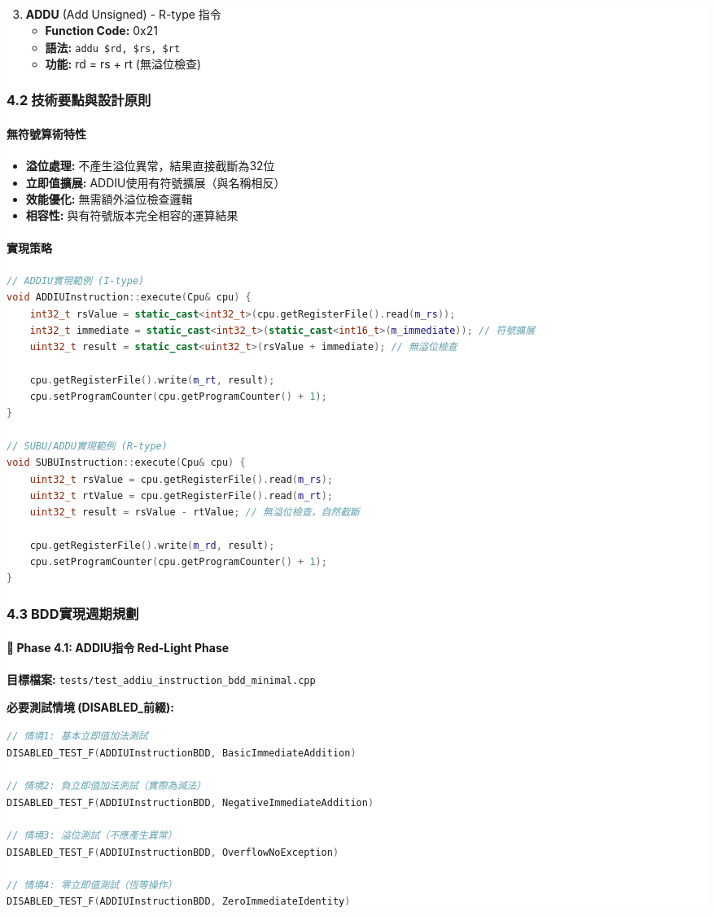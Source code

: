 3. **ADDU** (Add Unsigned) - R-type 指令
   - **Function Code:** 0x21
   - **語法:** `addu $rd, $rs, $rt`
   - **功能:** rd = rs + rt (無溢位檢查)

### 4.2 技術要點與設計原則

#### 無符號算術特性
- **溢位處理:** 不產生溢位異常，結果直接截斷為32位
- **立即值擴展:** ADDIU使用有符號擴展（與名稱相反）
- **效能優化:** 無需額外溢位檢查邏輯
- **相容性:** 與有符號版本完全相容的運算結果

#### 實現策略
```cpp
// ADDIU實現範例 (I-type)
void ADDIUInstruction::execute(Cpu& cpu) {
    int32_t rsValue = static_cast<int32_t>(cpu.getRegisterFile().read(m_rs));
    int32_t immediate = static_cast<int32_t>(static_cast<int16_t>(m_immediate)); // 符號擴展
    uint32_t result = static_cast<uint32_t>(rsValue + immediate); // 無溢位檢查
    
    cpu.getRegisterFile().write(m_rt, result);
    cpu.setProgramCounter(cpu.getProgramCounter() + 1);
}

// SUBU/ADDU實現範例 (R-type)
void SUBUInstruction::execute(Cpu& cpu) {
    uint32_t rsValue = cpu.getRegisterFile().read(m_rs);
    uint32_t rtValue = cpu.getRegisterFile().read(m_rt);
    uint32_t result = rsValue - rtValue; // 無溢位檢查，自然截斷
    
    cpu.getRegisterFile().write(m_rd, result);
    cpu.setProgramCounter(cpu.getProgramCounter() + 1);
}
```

### 4.3 BDD實現週期規劃

#### 🔴 Phase 4.1: ADDIU指令 Red-Light Phase
**目標檔案:** `tests/test_addiu_instruction_bdd_minimal.cpp`

**必要測試情境 (DISABLED_前綴):**
```cpp
// 情境1: 基本立即值加法測試
DISABLED_TEST_F(ADDIUInstructionBDD, BasicImmediateAddition)

// 情境2: 負立即值加法測試（實際為減法）
DISABLED_TEST_F(ADDIUInstructionBDD, NegativeImmediateAddition)

// 情境3: 溢位測試（不應產生異常）
DISABLED_TEST_F(ADDIUInstructionBDD, OverflowNoException)

// 情境4: 零立即值測試（恆等操作）
DISABLED_TEST_F(ADDIUInstructionBDD, ZeroImmediateIdentity)
```
